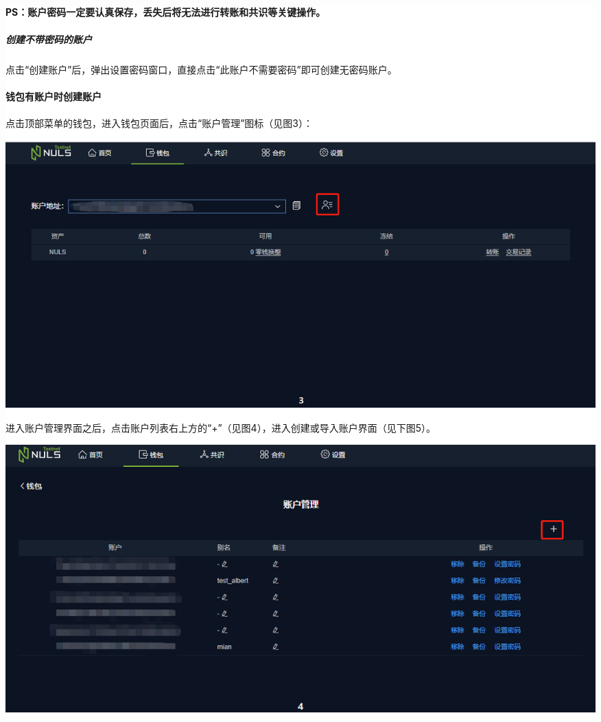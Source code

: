 ​	**PS：账户密码一定要认真保存，丢失后将无法进行转账和共识等关键操作。**

##### 创建不带密码的账户

​	点击“创建账户”后，弹出设置密码窗口，直接点击“此账户不需要密码”即可创建无密码账户。

#### 钱包有账户时创建账户

​	点击顶部菜单的钱包，进入钱包页面后，点击“账户管理”图标（见图3）：

![1547436510741](./images/1547436510741.png)

​	进入账户管理界面之后，点击账户列表右上方的“+”（见图4），进入创建或导入账户界面（见下图5）。

![1547436748834](./images/1547436748834.png)
